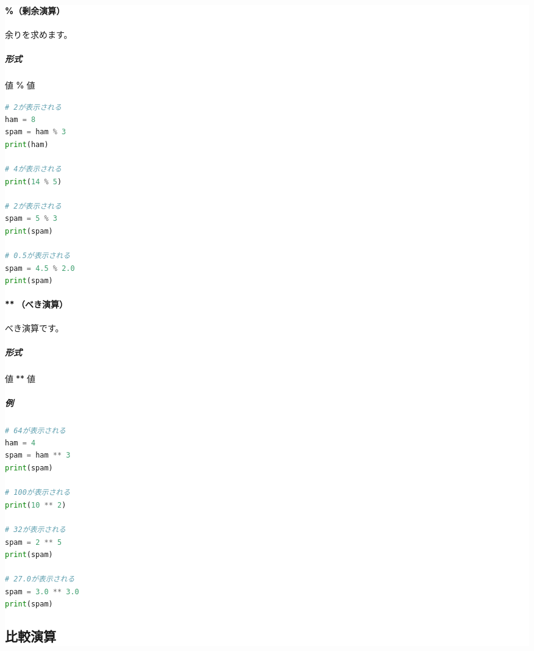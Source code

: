 #### %（剰余演算）

余りを求めます。

##### 形式

値 % 値

```py
# 2が表示される
ham = 8
spam = ham % 3
print(ham)

# 4が表示される
print(14 % 5)

# 2が表示される
spam = 5 % 3
print(spam)

# 0.5が表示される
spam = 4.5 % 2.0
print(spam)
```

#### \*\* （べき演算）

べき演算です。

##### 形式

値 \*\* 値

##### 例

```py
# 64が表示される
ham = 4
spam = ham ** 3
print(spam)

# 100が表示される
print(10 ** 2)

# 32が表示される
spam = 2 ** 5
print(spam)

# 27.0が表示される
spam = 3.0 ** 3.0
print(spam)
```

## 比較演算
